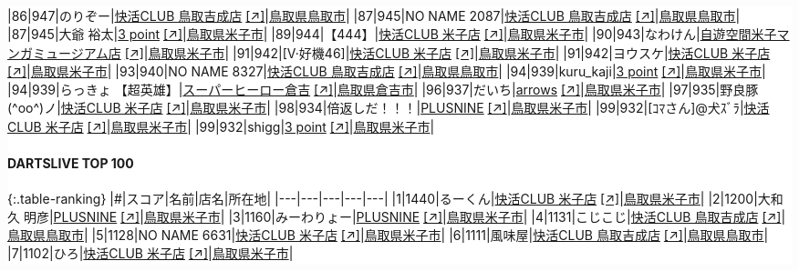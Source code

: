 |86|947|<span class="rank-name-dl">のりぞー</span>|<a href="/darts/rank/shops/b122a4f2f30998d1b21333aee1bd51e4.html">快活CLUB 鳥取吉成店</a> <a href="https://search.dartslive.com/jp/shop/b122a4f2f30998d1b21333aee1bd51e4">[↗]</a>|<a href="/darts/rank/鳥取県/鳥取市">鳥取県鳥取市</a>|
|87|945|<span class="rank-name-dl">NO NAME 2087</span>|<a href="/darts/rank/shops/b122a4f2f30998d1b21333aee1bd51e4.html">快活CLUB 鳥取吉成店</a> <a href="https://search.dartslive.com/jp/shop/b122a4f2f30998d1b21333aee1bd51e4">[↗]</a>|<a href="/darts/rank/鳥取県/鳥取市">鳥取県鳥取市</a>|
|87|945|<span class="rank-name-dl">大爺 裕太</span>|<a href="/darts/rank/shops/a7c27fdbd49ec58928032249b44395af.html">3 point</a> <a href="https://search.dartslive.com/jp/shop/a7c27fdbd49ec58928032249b44395af">[↗]</a>|<a href="/darts/rank/鳥取県/米子市">鳥取県米子市</a>|
|89|944|<span class="rank-name-pd">【444】</span>|<a href="/darts/rank/shops/59123.html">快活CLUB 米子店</a> <a href="https://vs.phoenixdarts.com/jp/shop/shopDetailInfo/s_59123?s_seq=59123">[↗]</a>|<a href="/darts/rank/鳥取県/米子市">鳥取県米子市</a>|
|90|943|<span class="rank-name-dl">なわけん</span>|<a href="/darts/rank/shops/35c703dced323b7b774c926eb736cb5a.html">自遊空間米子マンガミュージアム店</a> <a href="https://search.dartslive.com/jp/shop/35c703dced323b7b774c926eb736cb5a">[↗]</a>|<a href="/darts/rank/鳥取県/米子市">鳥取県米子市</a>|
|91|942|<span class="rank-name-dl">[V·好機46]</span>|<a href="/darts/rank/shops/e045847a519d514db21333aee1bd51e4.html">快活CLUB 米子店</a> <a href="https://search.dartslive.com/jp/shop/e045847a519d514db21333aee1bd51e4">[↗]</a>|<a href="/darts/rank/鳥取県/米子市">鳥取県米子市</a>|
|91|942|<span class="rank-name-dl">ヨウスケ</span>|<a href="/darts/rank/shops/e045847a519d514db21333aee1bd51e4.html">快活CLUB 米子店</a> <a href="https://search.dartslive.com/jp/shop/e045847a519d514db21333aee1bd51e4">[↗]</a>|<a href="/darts/rank/鳥取県/米子市">鳥取県米子市</a>|
|93|940|<span class="rank-name-dl">NO NAME 8327</span>|<a href="/darts/rank/shops/b122a4f2f30998d1b21333aee1bd51e4.html">快活CLUB 鳥取吉成店</a> <a href="https://search.dartslive.com/jp/shop/b122a4f2f30998d1b21333aee1bd51e4">[↗]</a>|<a href="/darts/rank/鳥取県/鳥取市">鳥取県鳥取市</a>|
|94|939|<span class="rank-name-dl">kuru_kaji</span>|<a href="/darts/rank/shops/a7c27fdbd49ec58928032249b44395af.html">3 point</a> <a href="https://search.dartslive.com/jp/shop/a7c27fdbd49ec58928032249b44395af">[↗]</a>|<a href="/darts/rank/鳥取県/米子市">鳥取県米子市</a>|
|94|939|<span class="rank-name-pd">らっきょ 【超英雄】</span>|<a href="/darts/rank/shops/6287.html">スーパーヒーロー倉吉</a> <a href="https://vs.phoenixdarts.com/jp/shop/shopDetailInfo/s_6287?s_seq=6287">[↗]</a>|<a href="/darts/rank/鳥取県/倉吉市">鳥取県倉吉市</a>|
|96|937|<span class="rank-name-dl">だいち</span>|<a href="/darts/rank/shops/9ef7cd69604a5fb158d385ea46352d8f.html">arrows</a> <a href="https://search.dartslive.com/jp/shop/9ef7cd69604a5fb158d385ea46352d8f">[↗]</a>|<a href="/darts/rank/鳥取県/米子市">鳥取県米子市</a>|
|97|935|<span class="rank-name-dl">野良豚(^oo^)ノ</span>|<a href="/darts/rank/shops/e045847a519d514db21333aee1bd51e4.html">快活CLUB 米子店</a> <a href="https://search.dartslive.com/jp/shop/e045847a519d514db21333aee1bd51e4">[↗]</a>|<a href="/darts/rank/鳥取県/米子市">鳥取県米子市</a>|
|98|934|<span class="rank-name-dl">倍返しだ！！！</span>|<a href="/darts/rank/shops/2d557cd050bc83a725d56fb0e5c39bac.html">PLUSNINE</a> <a href="https://search.dartslive.com/jp/shop/2d557cd050bc83a725d56fb0e5c39bac">[↗]</a>|<a href="/darts/rank/鳥取県/米子市">鳥取県米子市</a>|
|99|932|<span class="rank-name-dl">[ｺﾏさん]@犬ｽﾞﾗ</span>|<a href="/darts/rank/shops/e045847a519d514db21333aee1bd51e4.html">快活CLUB 米子店</a> <a href="https://search.dartslive.com/jp/shop/e045847a519d514db21333aee1bd51e4">[↗]</a>|<a href="/darts/rank/鳥取県/米子市">鳥取県米子市</a>|
|99|932|<span class="rank-name-dl">shigg</span>|<a href="/darts/rank/shops/a7c27fdbd49ec58928032249b44395af.html">3 point</a> <a href="https://search.dartslive.com/jp/shop/a7c27fdbd49ec58928032249b44395af">[↗]</a>|<a href="/darts/rank/鳥取県/米子市">鳥取県米子市</a>|


#### DARTSLIVE TOP 100



{:.table-ranking}
|#|スコア|名前|店名|所在地|
|---|---|---|---|---|
|1|1440|<span class="rank-name-dl">るーくん</span>|<a href="/darts/rank/shops/e045847a519d514db21333aee1bd51e4.html">快活CLUB 米子店</a> <a href="https://search.dartslive.com/jp/shop/e045847a519d514db21333aee1bd51e4">[↗]</a>|<a href="/darts/rank/鳥取県/米子市">鳥取県米子市</a>|
|2|1200|<span class="rank-name-dl">大和久 明彦</span>|<a href="/darts/rank/shops/2d557cd050bc83a725d56fb0e5c39bac.html">PLUSNINE</a> <a href="https://search.dartslive.com/jp/shop/2d557cd050bc83a725d56fb0e5c39bac">[↗]</a>|<a href="/darts/rank/鳥取県/米子市">鳥取県米子市</a>|
|3|1160|<span class="rank-name-dl">みーわりょー</span>|<a href="/darts/rank/shops/2d557cd050bc83a725d56fb0e5c39bac.html">PLUSNINE</a> <a href="https://search.dartslive.com/jp/shop/2d557cd050bc83a725d56fb0e5c39bac">[↗]</a>|<a href="/darts/rank/鳥取県/米子市">鳥取県米子市</a>|
|4|1131|<span class="rank-name-dl">こじこじ</span>|<a href="/darts/rank/shops/b122a4f2f30998d1b21333aee1bd51e4.html">快活CLUB 鳥取吉成店</a> <a href="https://search.dartslive.com/jp/shop/b122a4f2f30998d1b21333aee1bd51e4">[↗]</a>|<a href="/darts/rank/鳥取県/鳥取市">鳥取県鳥取市</a>|
|5|1128|<span class="rank-name-dl">NO NAME 6631</span>|<a href="/darts/rank/shops/e045847a519d514db21333aee1bd51e4.html">快活CLUB 米子店</a> <a href="https://search.dartslive.com/jp/shop/e045847a519d514db21333aee1bd51e4">[↗]</a>|<a href="/darts/rank/鳥取県/米子市">鳥取県米子市</a>|
|6|1111|<span class="rank-name-dl">風味屋</span>|<a href="/darts/rank/shops/b122a4f2f30998d1b21333aee1bd51e4.html">快活CLUB 鳥取吉成店</a> <a href="https://search.dartslive.com/jp/shop/b122a4f2f30998d1b21333aee1bd51e4">[↗]</a>|<a href="/darts/rank/鳥取県/鳥取市">鳥取県鳥取市</a>|
|7|1102|<span class="rank-name-dl">ひろ</span>|<a href="/darts/rank/shops/e045847a519d514db21333aee1bd51e4.html">快活CLUB 米子店</a> <a href="https://search.dartslive.com/jp/shop/e045847a519d514db21333aee1bd51e4">[↗]</a>|<a href="/darts/rank/鳥取県/米子市">鳥取県米子市</a>|